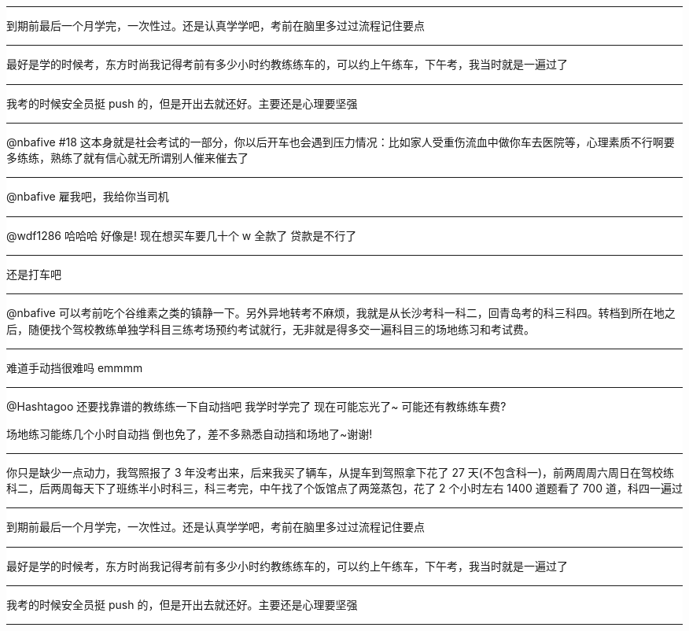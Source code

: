 ---------------------------------------------------

到期前最后一个月学完，一次性过。还是认真学学吧，考前在脑里多过过流程记住要点

---------------------------------------------------

最好是学的时候考，东方时尚我记得考前有多少小时约教练练车的，可以约上午练车，下午考，我当时就是一遍过了

---------------------------------------------------

我考的时候安全员挺 push 的，但是开出去就还好。主要还是心理要坚强

---------------------------------------------------

@nbafive #18 这本身就是社会考试的一部分，你以后开车也会遇到压力情况：比如家人受重伤流血中做你车去医院等，心理素质不行啊要多练练，熟练了就有信心就无所谓别人催来催去了

---------------------------------------------------

@nbafive 雇我吧，我给你当司机

---------------------------------------------------

@wdf1286   哈哈哈  好像是! 现在想买车要几十个 w 全款了 贷款是不行了

---------------------------------------------------

还是打车吧

---------------------------------------------------

@nbafive 可以考前吃个谷维素之类的镇静一下。另外异地转考不麻烦，我就是从长沙考科一科二，回青岛考的科三科四。转档到所在地之后，随便找个驾校教练单独学科目三练考场预约考试就行，无非就是得多交一遍科目三的场地练习和考试费。

---------------------------------------------------

难道手动挡很难吗 emmmm

---------------------------------------------------

@Hashtagoo   还要找靠谱的教练练一下自动挡吧 我学时学完了 现在可能忘光了~ 可能还有教练练车费?

场地练习能练几个小时自动挡 倒也免了，差不多熟悉自动挡和场地了~谢谢!

---------------------------------------------------

你只是缺少一点动力，我驾照报了 3 年没考出来，后来我买了辆车，从提车到驾照拿下花了 27 天(不包含科一)，前两周周六周日在驾校练科二，后两周每天下了班练半小时科三，科三考完，中午找了个饭馆点了两笼蒸包，花了 2 个小时左右 1400 道题看了 700 道，科四一遍过

---------------------------------------------------

到期前最后一个月学完，一次性过。还是认真学学吧，考前在脑里多过过流程记住要点

---------------------------------------------------

最好是学的时候考，东方时尚我记得考前有多少小时约教练练车的，可以约上午练车，下午考，我当时就是一遍过了

---------------------------------------------------

我考的时候安全员挺 push 的，但是开出去就还好。主要还是心理要坚强

---------------------------------------------------
